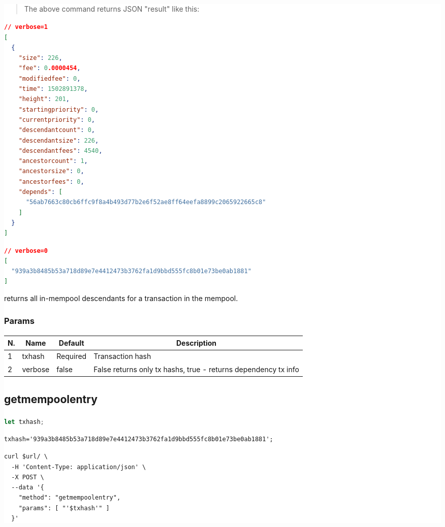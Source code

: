 > The above command returns JSON "result" like this:

```json
// verbose=1
[
  {
    "size": 226,
    "fee": 0.0000454,
    "modifiedfee": 0,
    "time": 1502891378,
    "height": 201,
    "startingpriority": 0,
    "currentpriority": 0,
    "descendantcount": 0,
    "descendantsize": 226,
    "descendantfees": 4540,
    "ancestorcount": 1,
    "ancestorsize": 0,
    "ancestorfees": 0,
    "depends": [
      "56ab7663c80cb6ffc9f8a4b493d77b2e6f52ae8ff64eefa8899c2065922665c8"
    ]
  }
]
```

```json
// verbose=0
[
  "939a3b8485b53a718d89e7e4412473b3762fa1d9bbd555fc8b01e73be0ab1881"
]
```

returns all in-mempool descendants for a transaction in the mempool.

### Params
N. | Name | Default |  Description
--------- | --------- | --------- | -----------
1 | txhash | Required | Transaction hash
2 | verbose | false | False returns only tx hashs, true - returns dependency tx info



## getmempoolentry

```javascript
let txhash;
```

```shell--vars
txhash='939a3b8485b53a718d89e7e4412473b3762fa1d9bbd555fc8b01e73be0ab1881';
```

```shell--curl
curl $url/ \
  -H 'Content-Type: application/json' \
  -X POST \
  --data '{
    "method": "getmempoolentry",
    "params": [ "'$txhash'" ]
  }'
```
